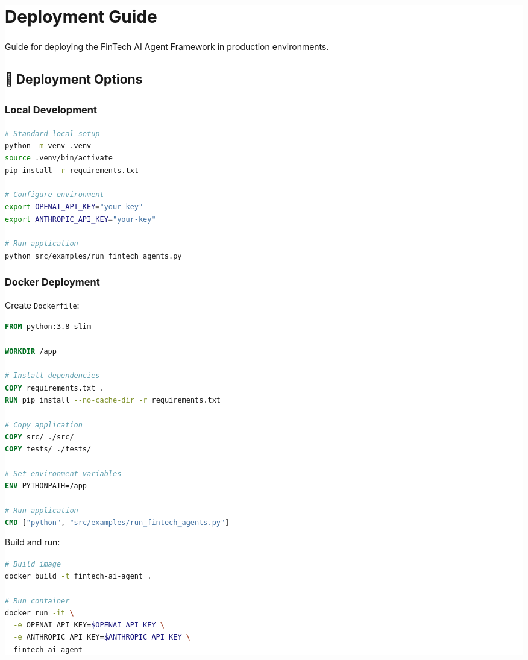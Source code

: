 # Deployment Guide

Guide for deploying the FinTech AI Agent Framework in production environments.

## 🚀 Deployment Options

### Local Development
```bash
# Standard local setup
python -m venv .venv
source .venv/bin/activate
pip install -r requirements.txt

# Configure environment
export OPENAI_API_KEY="your-key"
export ANTHROPIC_API_KEY="your-key"

# Run application
python src/examples/run_fintech_agents.py
```

### Docker Deployment

Create `Dockerfile`:
```dockerfile
FROM python:3.8-slim

WORKDIR /app

# Install dependencies
COPY requirements.txt .
RUN pip install --no-cache-dir -r requirements.txt

# Copy application
COPY src/ ./src/
COPY tests/ ./tests/

# Set environment variables
ENV PYTHONPATH=/app

# Run application
CMD ["python", "src/examples/run_fintech_agents.py"]
```

Build and run:
```bash
# Build image
docker build -t fintech-ai-agent .

# Run container
docker run -it \
  -e OPENAI_API_KEY=$OPENAI_API_KEY \
  -e ANTHROPIC_API_KEY=$ANTHROPIC_API_KEY \
  fintech-ai-agent
```

